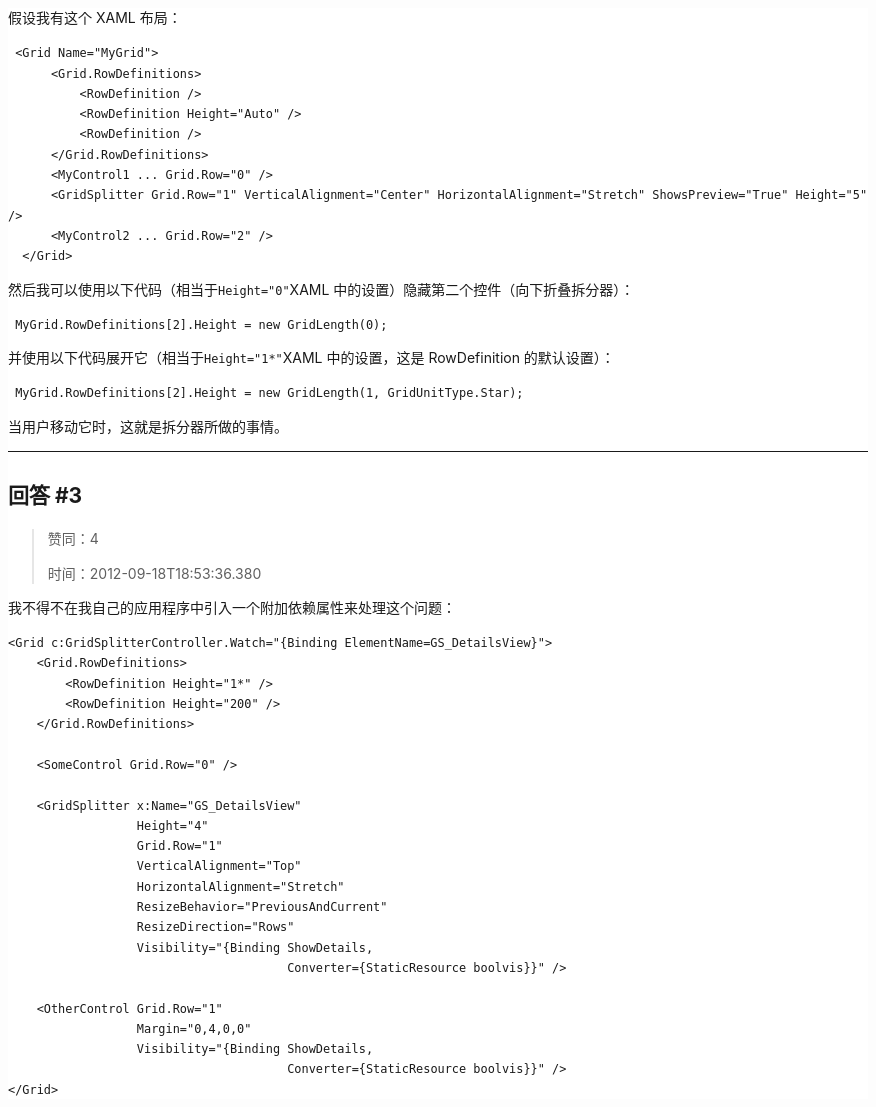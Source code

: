 假设我有这个 XAML 布局：

```
 <Grid Name="MyGrid">
      <Grid.RowDefinitions>
          <RowDefinition />
          <RowDefinition Height="Auto" />
          <RowDefinition />
      </Grid.RowDefinitions>
      <MyControl1 ... Grid.Row="0" />
      <GridSplitter Grid.Row="1" VerticalAlignment="Center" HorizontalAlignment="Stretch" ShowsPreview="True" Height="5" />
      <MyControl2 ... Grid.Row="2" />
  </Grid> 
```

然后我可以使用以下代码（相当于`Height="0"`XAML 中的设置）隐藏第二个控件（向下折叠拆分器）：

```
 MyGrid.RowDefinitions[2].Height = new GridLength(0); 
```

并使用以下代码展开它（相当于`Height="1*"`XAML 中的设置，这是 RowDefinition 的默认设置）：

```
 MyGrid.RowDefinitions[2].Height = new GridLength(1, GridUnitType.Star); 
```

当用户移动它时，这就是拆分器所做的事情。

* * *

## 回答 #3

> 赞同：4
> 
> 时间：2012-09-18T18:53:36.380

我不得不在我自己的应用程序中引入一个附加依赖属性来处理这个问题：

```
<Grid c:GridSplitterController.Watch="{Binding ElementName=GS_DetailsView}">
    <Grid.RowDefinitions>
        <RowDefinition Height="1*" />
        <RowDefinition Height="200" />
    </Grid.RowDefinitions>

    <SomeControl Grid.Row="0" />

    <GridSplitter x:Name="GS_DetailsView"
                  Height="4"
                  Grid.Row="1"
                  VerticalAlignment="Top"
                  HorizontalAlignment="Stretch"
                  ResizeBehavior="PreviousAndCurrent"
                  ResizeDirection="Rows"
                  Visibility="{Binding ShowDetails,
                                       Converter={StaticResource boolvis}}" />

    <OtherControl Grid.Row="1"
                  Margin="0,4,0,0"
                  Visibility="{Binding ShowDetails,
                                       Converter={StaticResource boolvis}}" />
</Grid> 
```
